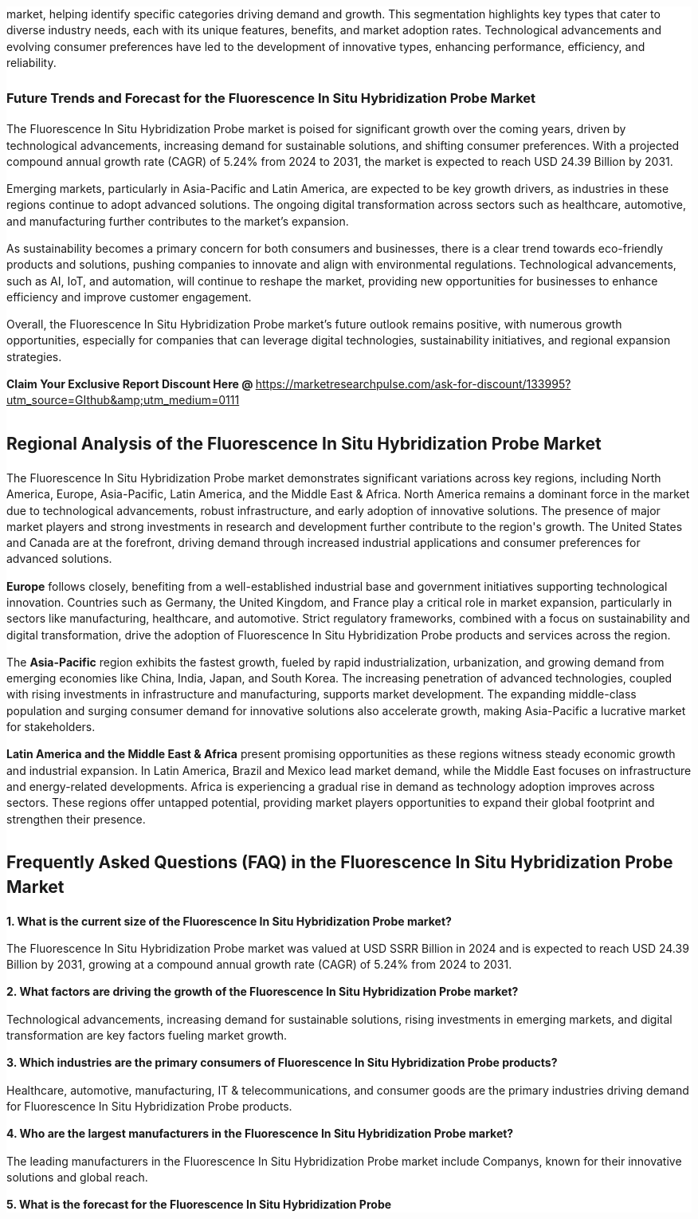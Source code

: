 market, helping identify specific categories driving demand and growth. This segmentation highlights key types that cater to diverse industry needs, each with its unique features, benefits, and market adoption rates. Technological advancements and evolving consumer preferences have led to the development of innovative types, enhancing performance, efficiency, and reliability.</p><h3>Future Trends and Forecast for the Fluorescence In Situ Hybridization Probe Market</h3><p>The Fluorescence In Situ Hybridization Probe market is poised for significant growth over the coming years, driven by technological advancements, increasing demand for sustainable solutions, and shifting consumer preferences. With a projected compound annual growth rate (CAGR) of 5.24% from 2024 to 2031, the market is expected to reach USD 24.39 Billion by 2031.</p><p>Emerging markets, particularly in Asia-Pacific and Latin America, are expected to be key growth drivers, as industries in these regions continue to adopt advanced solutions. The ongoing digital transformation across sectors such as healthcare, automotive, and manufacturing further contributes to the market&rsquo;s expansion.</p><p>As sustainability becomes a primary concern for both consumers and businesses, there is a clear trend towards eco-friendly products and solutions, pushing companies to innovate and align with environmental regulations. Technological advancements, such as AI, IoT, and automation, will continue to reshape the market, providing new opportunities for businesses to enhance efficiency and improve customer engagement.</p><p>Overall, the Fluorescence In Situ Hybridization Probe market&rsquo;s future outlook remains positive, with numerous growth opportunities, especially for companies that can leverage digital technologies, sustainability initiatives, and regional expansion strategies.</p><p><strong>Claim Your Exclusive Report Discount Here @ </strong><a href="https://marketresearchpulse.com/ask-for-discount/133995?utm_source=GIthub&amp;utm_medium=0111">https://marketresearchpulse.com/ask-for-discount/133995?utm_source=GIthub&amp;utm_medium=0111</a></p><h2><strong>Regional Analysis of the Fluorescence In Situ Hybridization Probe Market</strong></h2><p>The Fluorescence In Situ Hybridization Probe market demonstrates significant variations across key regions, including North America, Europe, Asia-Pacific, Latin America, and the Middle East &amp; Africa. North America remains a dominant force in the market due to technological advancements, robust infrastructure, and early adoption of innovative solutions. The presence of major market players and strong investments in research and development further contribute to the region's growth. The United States and Canada are at the forefront, driving demand through increased industrial applications and consumer preferences for advanced solutions.</p><p><strong>Europe</strong> follows closely, benefiting from a well-established industrial base and government initiatives supporting technological innovation. Countries such as Germany, the United Kingdom, and France play a critical role in market expansion, particularly in sectors like manufacturing, healthcare, and automotive. Strict regulatory frameworks, combined with a focus on sustainability and digital transformation, drive the adoption of Fluorescence In Situ Hybridization Probe products and services across the region.</p><p>The <strong>Asia-Pacific</strong> region exhibits the fastest growth, fueled by rapid industrialization, urbanization, and growing demand from emerging economies like China, India, Japan, and South Korea. The increasing penetration of advanced technologies, coupled with rising investments in infrastructure and manufacturing, supports market development. The expanding middle-class population and surging consumer demand for innovative solutions also accelerate growth, making Asia-Pacific a lucrative market for stakeholders.</p><p><strong>Latin America and the Middle East &amp; Africa</strong> present promising opportunities as these regions witness steady economic growth and industrial expansion. In Latin America, Brazil and Mexico lead market demand, while the Middle East focuses on infrastructure and energy-related developments. Africa is experiencing a gradual rise in demand as technology adoption improves across sectors. These regions offer untapped potential, providing market players opportunities to expand their global footprint and strengthen their presence.</p><h2><strong>Frequently Asked Questions (FAQ) in the Fluorescence In Situ Hybridization Probe Market</strong></h2><p><strong>1. What is the current size of the Fluorescence In Situ Hybridization Probe market?</strong></p><p>The Fluorescence In Situ Hybridization Probe market was valued at USD SSRR Billion in 2024 and is expected to reach USD 24.39 Billion by 2031, growing at a compound annual growth rate (CAGR) of 5.24% from 2024 to 2031.</p><p><strong>2. What factors are driving the growth of the Fluorescence In Situ Hybridization Probe market?</strong></p><p>Technological advancements, increasing demand for sustainable solutions, rising investments in emerging markets, and digital transformation are key factors fueling market growth.</p><p><strong>3. Which industries are the primary consumers of Fluorescence In Situ Hybridization Probe products?</strong></p><p>Healthcare, automotive, manufacturing, IT &amp; telecommunications, and consumer goods are the primary industries driving demand for Fluorescence In Situ Hybridization Probe products.</p><p><strong>4. Who are the largest manufacturers in the Fluorescence In Situ Hybridization Probe market?</strong></p><p>The leading manufacturers in the Fluorescence In Situ Hybridization Probe market include Companys, known for their innovative solutions and global reach.</p><p><strong>5. What is the forecast for the Fluorescence In Situ Hybridization Probe